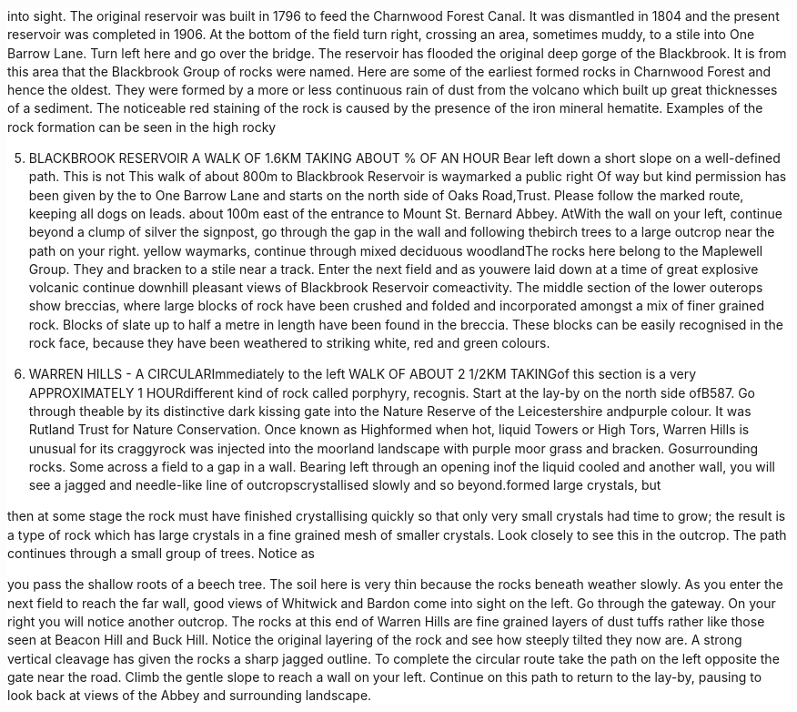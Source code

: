 into sight. The original reservoir was built in 1796 to feed the Charnwood Forest Canal. It was dismantled in 1804 and the present reservoir was completed in 1906.
At the bottom of the field turn right, crossing an area, sometimes muddy, to a stile into One Barrow Lane. Turn left here and go over the bridge.
The reservoir has flooded the original deep gorge of the Blackbrook. It is from this area that the Blackbrook Group of rocks were named. Here are some of the earliest formed rocks in Charnwood Forest and hence the oldest. They were formed by a more or less continuous rain of dust from the volcano which built up great thicknesses of a sediment. The noticeable red staining of the rock is	 caused by the presence of the iron mineral hematite. Examples of the rock formation can be seen in the high rocky

5. BLACKBROOK RESERVOIR A WALK OF 1.6KM TAKING ABOUT
% OF AN HOUR 
Bear left down a short slope on a well-defined path. This is not
This walk of about 800m to Blackbrook Reservoir is waymarked  	a public right Of way but kind permission has been given by the to One Barrow Lane and starts on the north side of Oaks Road,Trust. Please follow the marked route, keeping all dogs on leads. about 100m east of the entrance to Mount St. Bernard Abbey. AtWith the wall on your left, continue beyond a clump of silver the signpost, go through the gap in the wall and following thebirch trees to a large outcrop near the path on your right. yellow waymarks, continue through mixed deciduous woodlandThe rocks here belong to the Maplewell Group. They and bracken to a stile near a track. Enter the next field and as youwere laid down at a time of great explosive volcanic continue downhill pleasant views of Blackbrook Reservoir comeactivity. The middle section of the lower outerops show breccias, where large blocks of rock have been crushed and folded and incorporated amongst a mix of finer grained rock. Blocks of slate up to half a metre in length have been found in the breccia. These blocks can be easily recognised in the rock face, because they have been
weathered to striking white, red and green colours.

6. WARREN HILLS - A CIRCULARImmediately to the left
WALK OF ABOUT 2 1/2KM TAKINGof this section is a very
APPROXIMATELY 1 HOURdifferent kind of rock called porphyry, recognis. Start at the lay-by on the north side ofB587. Go through theable by its distinctive dark kissing gate into the Nature Reserve of the Leicestershire andpurple colour. It was Rutland Trust for Nature Conservation. Once known as Highformed when hot, liquid Towers or High Tors, Warren Hills is unusual for its craggyrock was injected into the moorland landscape with purple moor grass and bracken. Gosurrounding rocks. Some across a field to a gap in a wall. Bearing left through an opening inof the liquid cooled and another wall, you will see a jagged and needle-like line of outcropscrystallised slowly and so beyond.formed large crystals, but
 
then at some stage the rock must have finished crystallising quickly so that only very small crystals had time to grow; the result is a type of rock which has large crystals in a fine grained mesh of smaller crystals. Look closely to see this in the outcrop.
The path continues through a small group of trees. Notice as
 
you pass the shallow roots of a beech tree. The soil here is very thin because the rocks beneath weather slowly.
As you enter the next field to reach the far wall, good views of Whitwick and Bardon come into sight on the left. Go through the gateway.
On your right you will notice another outcrop. The rocks at this end of Warren Hills are fine grained layers of dust tuffs rather like those seen at Beacon Hill and Buck Hill. Notice the original layering of the rock and see how steeply tilted they now are. A strong vertical cleavage has given the rocks a sharp jagged outline.
To complete the circular route take the path on the left opposite the gate near the road. Climb the gentle slope to reach a wall on your left. Continue on this path to return to the lay-by, pausing to look back at views of the Abbey and surrounding landscape.
